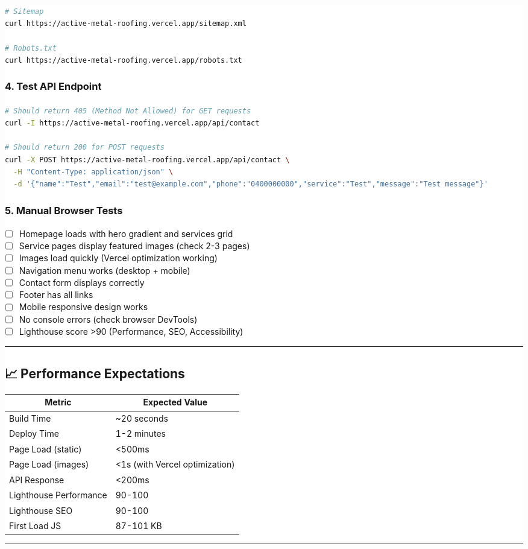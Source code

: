 ```bash
# Sitemap
curl https://active-metal-roofing.vercel.app/sitemap.xml

# Robots.txt
curl https://active-metal-roofing.vercel.app/robots.txt
```

### 4. Test API Endpoint

```bash
# Should return 405 (Method Not Allowed) for GET requests
curl -I https://active-metal-roofing.vercel.app/api/contact

# Should return 200 for POST requests
curl -X POST https://active-metal-roofing.vercel.app/api/contact \
  -H "Content-Type: application/json" \
  -d '{"name":"Test","email":"test@example.com","phone":"0400000000","service":"Test","message":"Test message"}'
```

### 5. Manual Browser Tests

- [ ] Homepage loads with hero gradient and services grid
- [ ] Service pages display featured images (check 2-3 pages)
- [ ] Images load quickly (Vercel optimization working)
- [ ] Navigation menu works (desktop + mobile)
- [ ] Contact form displays correctly
- [ ] Footer has all links
- [ ] Mobile responsive design works
- [ ] No console errors (check browser DevTools)
- [ ] Lighthouse score >90 (Performance, SEO, Accessibility)

---

## 📈 Performance Expectations

| Metric | Expected Value |
|--------|----------------|
| Build Time | ~20 seconds |
| Deploy Time | 1-2 minutes |
| Page Load (static) | <500ms |
| Page Load (images) | <1s (with Vercel optimization) |
| API Response | <200ms |
| Lighthouse Performance | 90-100 |
| Lighthouse SEO | 90-100 |
| First Load JS | 87-101 KB |

---